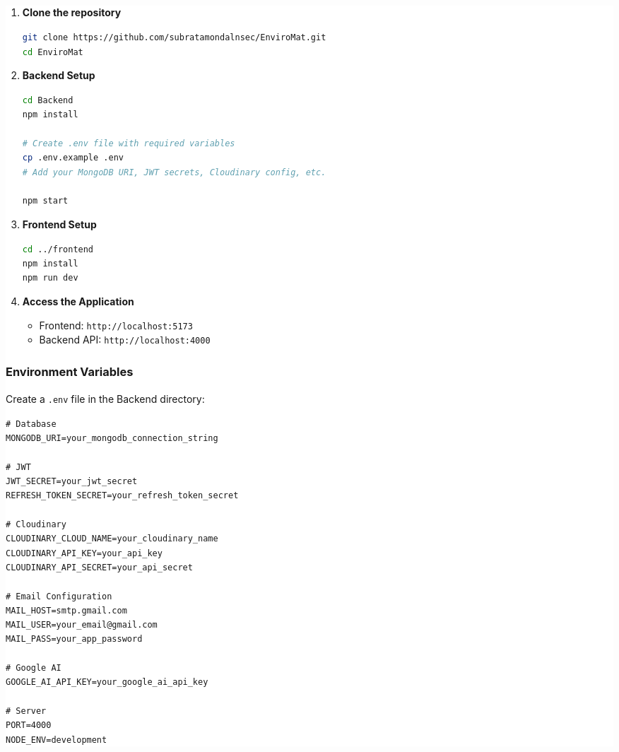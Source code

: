 1. **Clone the repository**
   ```bash
   git clone https://github.com/subratamondalnsec/EnviroMat.git
   cd EnviroMat
   ```

2. **Backend Setup**
   ```bash
   cd Backend
   npm install
   
   # Create .env file with required variables
   cp .env.example .env
   # Add your MongoDB URI, JWT secrets, Cloudinary config, etc.
   
   npm start
   ```

3. **Frontend Setup**
   ```bash
   cd ../frontend
   npm install
   npm run dev
   ```

4. **Access the Application**
   - Frontend: `http://localhost:5173`
   - Backend API: `http://localhost:4000`

### Environment Variables

Create a `.env` file in the Backend directory:

```env
# Database
MONGODB_URI=your_mongodb_connection_string

# JWT
JWT_SECRET=your_jwt_secret
REFRESH_TOKEN_SECRET=your_refresh_token_secret

# Cloudinary
CLOUDINARY_CLOUD_NAME=your_cloudinary_name
CLOUDINARY_API_KEY=your_api_key
CLOUDINARY_API_SECRET=your_api_secret

# Email Configuration
MAIL_HOST=smtp.gmail.com
MAIL_USER=your_email@gmail.com
MAIL_PASS=your_app_password

# Google AI
GOOGLE_AI_API_KEY=your_google_ai_api_key

# Server
PORT=4000
NODE_ENV=development
```
